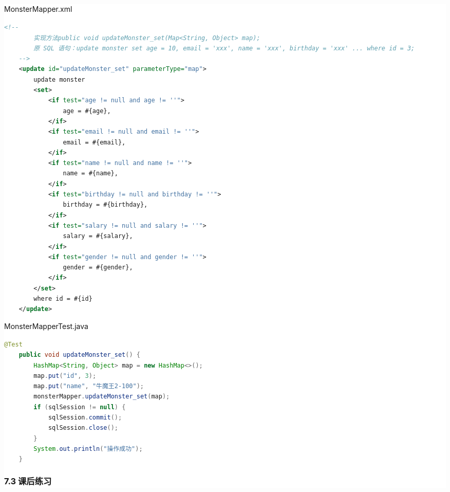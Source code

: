 MonsterMapper.xml

```xml
<!--
        实现方法public void updateMonster_set(Map<String, Object> map);
        原 SQL 语句：update monster set age = 10, email = 'xxx', name = 'xxx', birthday = 'xxx' ... where id = 3;
    -->
    <update id="updateMonster_set" parameterType="map">
        update monster
        <set>
            <if test="age != null and age != ''">
                age = #{age},
            </if>
            <if test="email != null and email != ''">
                email = #{email},
            </if>
            <if test="name != null and name != ''">
                name = #{name},
            </if>
            <if test="birthday != null and birthday != ''">
                birthday = #{birthday},
            </if>
            <if test="salary != null and salary != ''">
                salary = #{salary},
            </if>
            <if test="gender != null and gender != ''">
                gender = #{gender},
            </if>
        </set>
        where id = #{id}
    </update>
```

MonsterMapperTest.java

```java
@Test
    public void updateMonster_set() {
        HashMap<String, Object> map = new HashMap<>();
        map.put("id", 3);
        map.put("name", "牛魔王2-100");
        monsterMapper.updateMonster_set(map);
        if (sqlSession != null) {
            sqlSession.commit();
            sqlSession.close();
        }
        System.out.println("操作成功");
    }
```

### 7.3 课后练习
